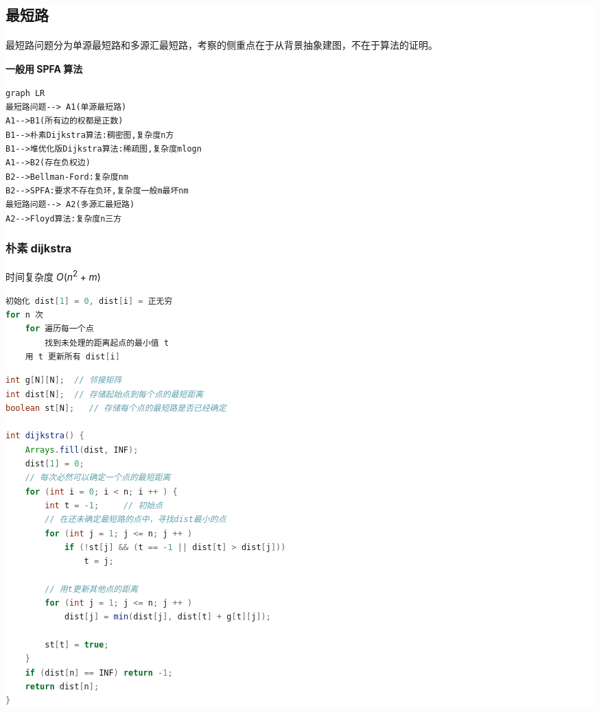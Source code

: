 ## 最短路

最短路问题分为单源最短路和多源汇最短路，考察的侧重点在于从背景抽象建图，不在于算法的证明。

**一般用 SPFA 算法**

```mermaid
graph LR
最短路问题--> A1(单源最短路)
A1-->B1(所有边的权都是正数)
B1-->朴素Dijkstra算法:稠密图,复杂度n方
B1-->堆优化版Dijkstra算法:稀疏图,复杂度mlogn
A1-->B2(存在负权边)
B2-->Bellman-Ford:复杂度nm
B2-->SPFA:要求不存在负环,复杂度一般m最坏nm
最短路问题--> A2(多源汇最短路)
A2-->Floyd算法:复杂度n三方
```

### 朴素 dijkstra

时间复杂度 $O(n^2+m)$

```java
初始化 dist[1] = 0, dist[i] = 正无穷
for n 次
    for 遍历每一个点
        找到未处理的距离起点的最小值 t
	用 t 更新所有 dist[i]
```

```java
int g[N][N];  // 邻接矩阵
int dist[N];  // 存储起始点到每个点的最短距离
boolean st[N];   // 存储每个点的最短路是否已经确定

int dijkstra() {
    Arrays.fill(dist, INF);
    dist[1] = 0;
    // 每次必然可以确定一个点的最短距离
    for (int i = 0; i < n; i ++ ) {
        int t = -1;     // 初始点
        // 在还未确定最短路的点中，寻找dist最小的点
        for (int j = 1; j <= n; j ++ )
            if (!st[j] && (t == -1 || dist[t] > dist[j]))
                t = j;

        // 用t更新其他点的距离
        for (int j = 1; j <= n; j ++ )
            dist[j] = min(dist[j], dist[t] + g[t][j]);

        st[t] = true;
    }
    if (dist[n] == INF) return -1;
    return dist[n];
}
```
